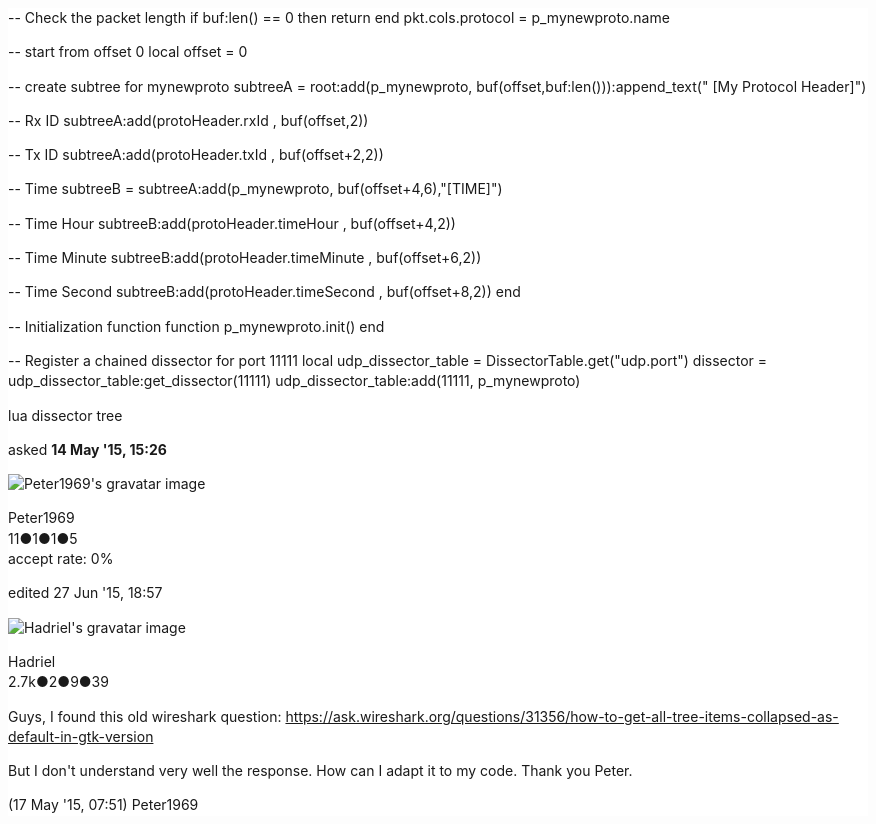    -- Check the packet length
   if buf:len() == 0 then return end
   pkt.cols.protocol = p_mynewproto.name

   -- start from offset 0
   local offset = 0

   -- create subtree for mynewproto
   subtreeA = root:add(p_mynewproto, buf(offset,buf:len())):append_text(&quot; [My Protocol Header]&quot;)

   -- Rx ID
   subtreeA:add(protoHeader.rxId , buf(offset,2))

   -- Tx ID
   subtreeA:add(protoHeader.txId , buf(offset+2,2))

   -- Time
   subtreeB = subtreeA:add(p_mynewproto, buf(offset+4,6),&quot;[TIME]&quot;)

   -- Time Hour
   subtreeB:add(protoHeader.timeHour , buf(offset+4,2))

   -- Time Minute
   subtreeB:add(protoHeader.timeMinute , buf(offset+6,2))

   -- Time Second
   subtreeB:add(protoHeader.timeSecond , buf(offset+8,2))
 end

-- Initialization function
function p_mynewproto.init()
end

-- Register a chained dissector for port 11111
local udp_dissector_table = DissectorTable.get(&quot;udp.port&quot;)
dissector = udp_dissector_table:get_dissector(11111)
udp_dissector_table:add(11111, p_mynewproto)</code></pre></div><div id="question-tags" class="tags-container tags">lua dissector tree</div><div id="question-controls" class="post-controls"></div><div class="post-update-info-container"><div class="post-update-info post-update-info-user"><p>asked <strong>14 May '15, 15:26</strong></p><img src="https://secure.gravatar.com/avatar/70525b9d7b57a3138db49a82ffc66974?s=32&amp;d=identicon&amp;r=g" class="gravatar" width="32" height="32" alt="Peter1969&#39;s gravatar image" /><p>Peter1969<br />
<span class="score" title="11 reputation points">11</span><span title="1 badges"><span class="badge1">●</span><span class="badgecount">1</span></span><span title="1 badges"><span class="silver">●</span><span class="badgecount">1</span></span><span title="5 badges"><span class="bronze">●</span><span class="badgecount">5</span></span><br />
<span class="accept_rate" title="Rate of the user&#39;s accepted answers">accept rate:</span> <span title="Peter1969 has no accepted answers">0%</span></p></div><div class="post-update-info post-update-info-edited"><p>edited 27 Jun '15, 18:57</p><img src="https://secure.gravatar.com/avatar/d02f20c18a7742ec73a666f1974bf6dc?s=32&amp;d=identicon&amp;r=g" class="gravatar" width="32" height="32" alt="Hadriel&#39;s gravatar image" /><p>Hadriel<br />
<span class="score" title="2652 reputation points"><span>2.7k</span></span><span title="2 badges"><span class="badge1">●</span><span class="badgecount">2</span></span><span title="9 badges"><span class="silver">●</span><span class="badgecount">9</span></span><span title="39 badges"><span class="bronze">●</span><span class="badgecount">39</span></span></p></div></div><div id="comments-container-42404" class="comments-container"><span id="42462"></span><div id="comment-42462" class="comment"><div id="post-42462-score" class="comment-score"></div><div class="comment-text"><p>Guys, I found this old wireshark question: <a href="https://ask.wireshark.org/questions/31356/how-to-get-all-tree-items-collapsed-as-default-in-gtk-version">https://ask.wireshark.org/questions/31356/how-to-get-all-tree-items-collapsed-as-default-in-gtk-version</a></p><p>But I don't understand very well the response. How can I adapt it to my code. Thank you Peter.</p></div><div id="comment-42462-info" class="comment-info"><span class="comment-age">(17 May '15, 07:51)</span> Peter1969</div></div></div><div id="comment-tools-42404" class="comment-tools"></div><div class="clear"></div><div id="comment-42404-form-container" class="comment-form-container"></div><div class="clear"></div></div></td></tr></tbody></table>
